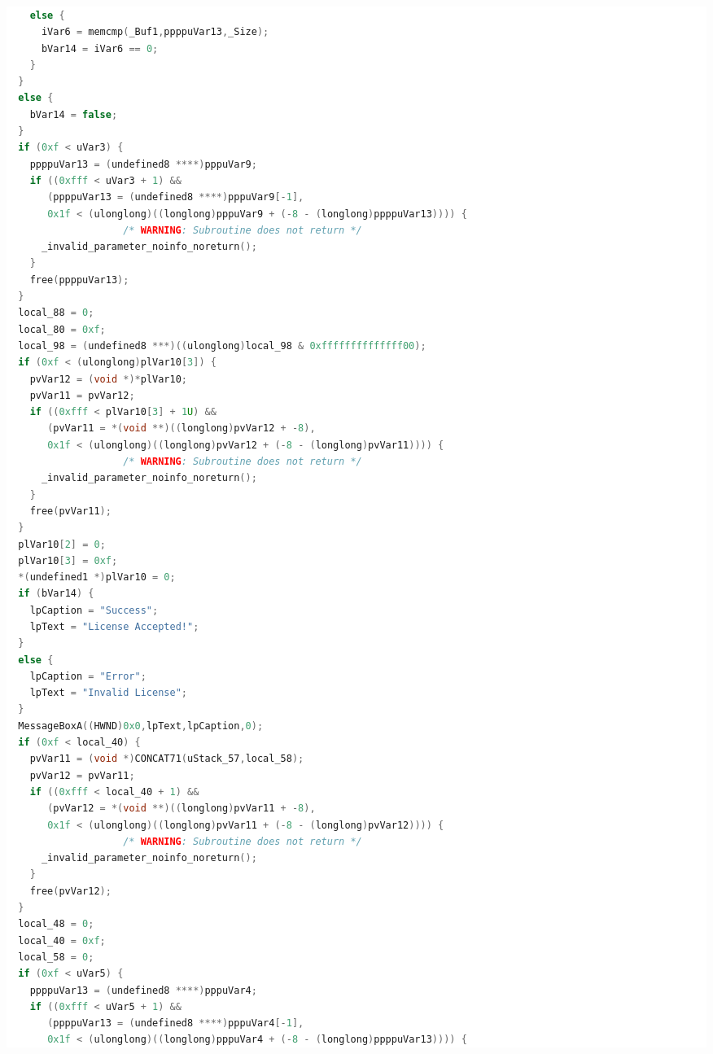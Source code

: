 ```c
    else {
      iVar6 = memcmp(_Buf1,ppppuVar13,_Size);
      bVar14 = iVar6 == 0;
    }
  }
  else {
    bVar14 = false;
  }
  if (0xf < uVar3) {
    ppppuVar13 = (undefined8 ****)pppuVar9;
    if ((0xfff < uVar3 + 1) &&
       (ppppuVar13 = (undefined8 ****)pppuVar9[-1],
       0x1f < (ulonglong)((longlong)pppuVar9 + (-8 - (longlong)ppppuVar13)))) {
                    /* WARNING: Subroutine does not return */
      _invalid_parameter_noinfo_noreturn();
    }
    free(ppppuVar13);
  }
  local_88 = 0;
  local_80 = 0xf;
  local_98 = (undefined8 ***)((ulonglong)local_98 & 0xffffffffffffff00);
  if (0xf < (ulonglong)plVar10[3]) {
    pvVar12 = (void *)*plVar10;
    pvVar11 = pvVar12;
    if ((0xfff < plVar10[3] + 1U) &&
       (pvVar11 = *(void **)((longlong)pvVar12 + -8),
       0x1f < (ulonglong)((longlong)pvVar12 + (-8 - (longlong)pvVar11)))) {
                    /* WARNING: Subroutine does not return */
      _invalid_parameter_noinfo_noreturn();
    }
    free(pvVar11);
  }
  plVar10[2] = 0;
  plVar10[3] = 0xf;
  *(undefined1 *)plVar10 = 0;
  if (bVar14) {
    lpCaption = "Success";
    lpText = "License Accepted!";
  }
  else {
    lpCaption = "Error";
    lpText = "Invalid License";
  }
  MessageBoxA((HWND)0x0,lpText,lpCaption,0);
  if (0xf < local_40) {
    pvVar11 = (void *)CONCAT71(uStack_57,local_58);
    pvVar12 = pvVar11;
    if ((0xfff < local_40 + 1) &&
       (pvVar12 = *(void **)((longlong)pvVar11 + -8),
       0x1f < (ulonglong)((longlong)pvVar11 + (-8 - (longlong)pvVar12)))) {
                    /* WARNING: Subroutine does not return */
      _invalid_parameter_noinfo_noreturn();
    }
    free(pvVar12);
  }
  local_48 = 0;
  local_40 = 0xf;
  local_58 = 0;
  if (0xf < uVar5) {
    ppppuVar13 = (undefined8 ****)pppuVar4;
    if ((0xfff < uVar5 + 1) &&
       (ppppuVar13 = (undefined8 ****)pppuVar4[-1],
       0x1f < (ulonglong)((longlong)pppuVar4 + (-8 - (longlong)ppppuVar13)))) {
```